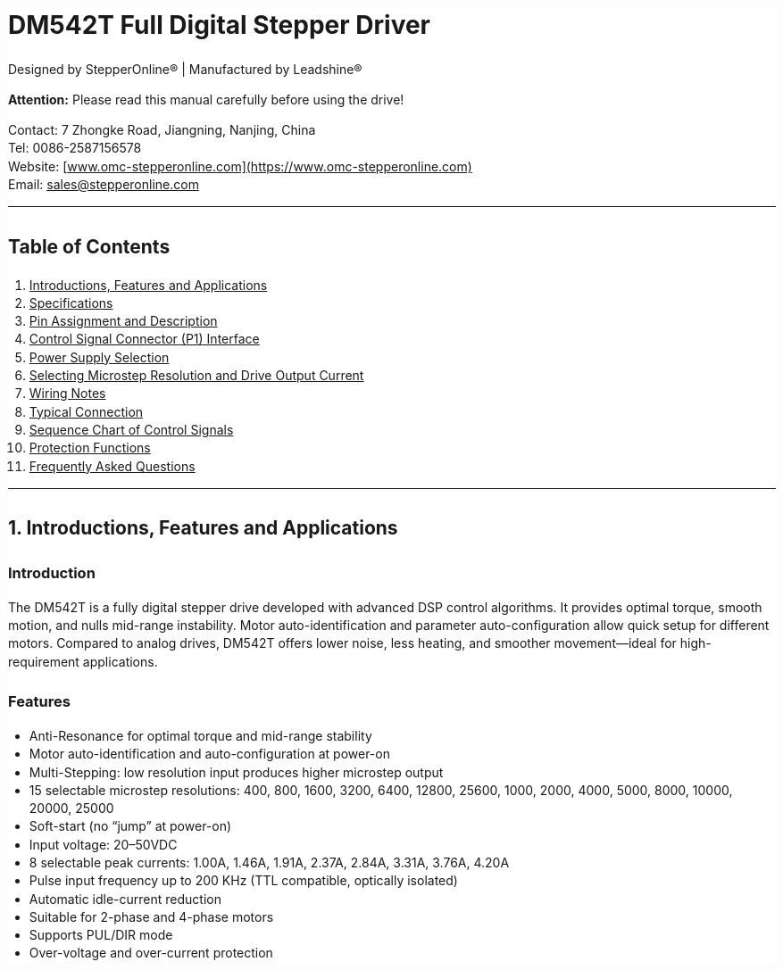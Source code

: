 
# DM542T Full Digital Stepper Driver

Designed by StepperOnline® | Manufactured by Leadshine®

**Attention:** Please read this manual carefully before using the drive!

Contact: 7 Zhongke Road, Jiangning, Nanjing, China  
Tel: 0086-2587156578  
Website: [www.omc-stepperonline.com](https://www.omc-stepperonline.com)  
Email: <sales@stepperonline.com>

---

## Table of Contents

1. [Introductions, Features and Applications](#1-introductions-features-and-applications)
2. [Specifications](#2-specifications)
3. [Pin Assignment and Description](#3-pin-assignment-and-description)
4. [Control Signal Connector (P1) Interface](#4-control-signal-connector-p1-interface)
5. [Power Supply Selection](#5-power-supply-selection)
6. [Selecting Microstep Resolution and Drive Output Current](#6-selecting-microstep-resolution-and-drive-output-current)
7. [Wiring Notes](#7-wiring-notes)
8. [Typical Connection](#8-typical-connection)
9. [Sequence Chart of Control Signals](#9-sequence-chart-of-control-signals)
10. [Protection Functions](#10-protection-functions)
11. [Frequently Asked Questions](#11-frequently-asked-questions)

---

## 1. Introductions, Features and Applications

### Introduction

The DM542T is a fully digital stepper drive developed with advanced DSP control algorithms. It provides optimal torque, smooth motion, and nulls mid-range instability. Motor auto-identification and parameter auto-configuration allow quick setup for different motors. Compared to analog drives, DM542T offers lower noise, less heating, and smoother movement—ideal for high-requirement applications.

### Features

- Anti-Resonance for optimal torque and mid-range stability
- Motor auto-identification and auto-configuration at power-on
- Multi-Stepping: low resolution input produces higher microstep output
- 15 selectable microstep resolutions: 400, 800, 1600, 3200, 6400, 12800, 25600, 1000, 2000, 4000, 5000, 8000, 10000, 20000, 25000
- Soft-start (no “jump” at power-on)
- Input voltage: 20–50VDC
- 8 selectable peak currents: 1.00A, 1.46A, 1.91A, 2.37A, 2.84A, 3.31A, 3.76A, 4.20A
- Pulse input frequency up to 200 KHz (TTL compatible, optically isolated)
- Automatic idle-current reduction
- Suitable for 2-phase and 4-phase motors
- Supports PUL/DIR mode
- Over-voltage and over-current protection
